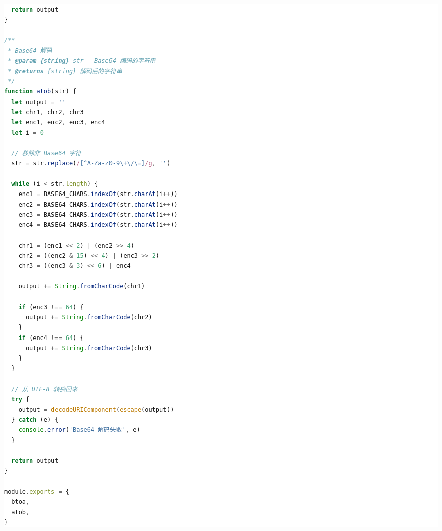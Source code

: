 ```javascript
  return output
}

/**
 * Base64 解码
 * @param {string} str - Base64 编码的字符串
 * @returns {string} 解码后的字符串
 */
function atob(str) {
  let output = ''
  let chr1, chr2, chr3
  let enc1, enc2, enc3, enc4
  let i = 0

  // 移除非 Base64 字符
  str = str.replace(/[^A-Za-z0-9\+\/\=]/g, '')

  while (i < str.length) {
    enc1 = BASE64_CHARS.indexOf(str.charAt(i++))
    enc2 = BASE64_CHARS.indexOf(str.charAt(i++))
    enc3 = BASE64_CHARS.indexOf(str.charAt(i++))
    enc4 = BASE64_CHARS.indexOf(str.charAt(i++))

    chr1 = (enc1 << 2) | (enc2 >> 4)
    chr2 = ((enc2 & 15) << 4) | (enc3 >> 2)
    chr3 = ((enc3 & 3) << 6) | enc4

    output += String.fromCharCode(chr1)

    if (enc3 !== 64) {
      output += String.fromCharCode(chr2)
    }
    if (enc4 !== 64) {
      output += String.fromCharCode(chr3)
    }
  }

  // 从 UTF-8 转换回来
  try {
    output = decodeURIComponent(escape(output))
  } catch (e) {
    console.error('Base64 解码失败', e)
  }

  return output
}

module.exports = {
  btoa,
  atob,
}
```
